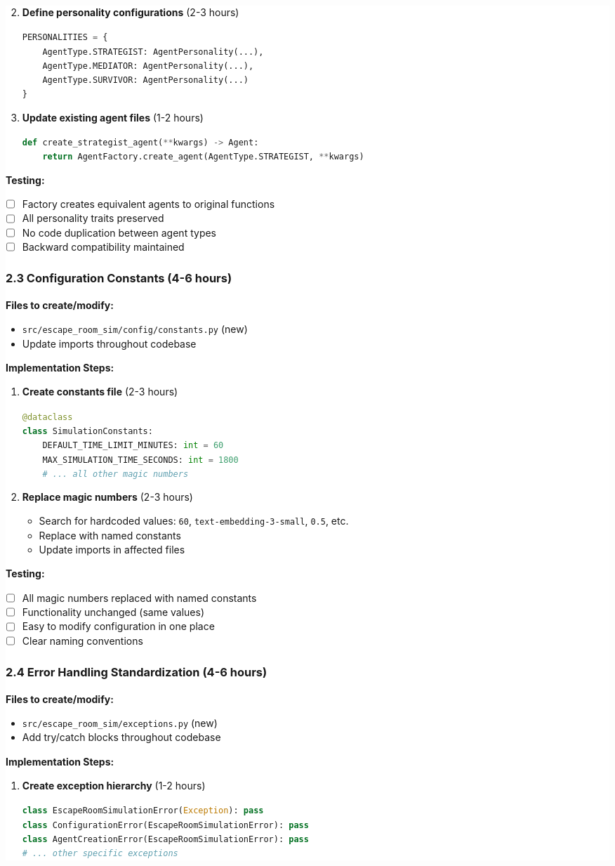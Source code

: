 2. **Define personality configurations** (2-3 hours)
   ```python
   PERSONALITIES = {
       AgentType.STRATEGIST: AgentPersonality(...),
       AgentType.MEDIATOR: AgentPersonality(...),
       AgentType.SURVIVOR: AgentPersonality(...)
   }
   ```

3. **Update existing agent files** (1-2 hours)
   ```python
   def create_strategist_agent(**kwargs) -> Agent:
       return AgentFactory.create_agent(AgentType.STRATEGIST, **kwargs)
   ```

**Testing:**
- [ ] Factory creates equivalent agents to original functions
- [ ] All personality traits preserved
- [ ] No code duplication between agent types
- [ ] Backward compatibility maintained

### 2.3 Configuration Constants (4-6 hours)
**Files to create/modify:**
- `src/escape_room_sim/config/constants.py` (new)
- Update imports throughout codebase

**Implementation Steps:**
1. **Create constants file** (2-3 hours)
   ```python
   @dataclass
   class SimulationConstants:
       DEFAULT_TIME_LIMIT_MINUTES: int = 60
       MAX_SIMULATION_TIME_SECONDS: int = 1800
       # ... all other magic numbers
   ```

2. **Replace magic numbers** (2-3 hours)
   - Search for hardcoded values: `60`, `text-embedding-3-small`, `0.5`, etc.
   - Replace with named constants
   - Update imports in affected files

**Testing:**
- [ ] All magic numbers replaced with named constants
- [ ] Functionality unchanged (same values)
- [ ] Easy to modify configuration in one place
- [ ] Clear naming conventions

### 2.4 Error Handling Standardization (4-6 hours)
**Files to create/modify:**
- `src/escape_room_sim/exceptions.py` (new)
- Add try/catch blocks throughout codebase

**Implementation Steps:**
1. **Create exception hierarchy** (1-2 hours)
   ```python
   class EscapeRoomSimulationError(Exception): pass
   class ConfigurationError(EscapeRoomSimulationError): pass
   class AgentCreationError(EscapeRoomSimulationError): pass
   # ... other specific exceptions
   ```
